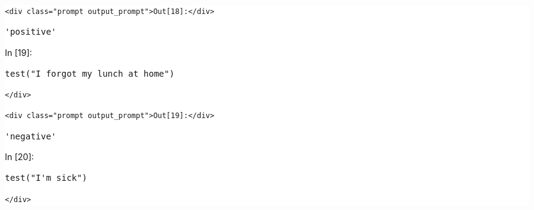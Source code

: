     <div class="prompt output_prompt">Out[18]:</div>




<div class="output_text output_subarea output_execute_result">
<pre>&#39;positive&#39;</pre>
</div>

</div>

</div>
</div>

</div>
<div class="cell border-box-sizing code_cell rendered">
<div class="input">
<div class="prompt input_prompt">In&nbsp;[19]:</div>
<div class="inner_cell">
    <div class="input_area">
<div class=" highlight hl-ipython3"><pre><span></span><span class="n">test</span><span class="p">(</span><span class="s2">&quot;I forgot my lunch at home&quot;</span><span class="p">)</span>
</pre></div>

    </div>
</div>
</div>

<div class="output_wrapper">
<div class="output">


<div class="output_area">

    <div class="prompt output_prompt">Out[19]:</div>




<div class="output_text output_subarea output_execute_result">
<pre>&#39;negative&#39;</pre>
</div>

</div>

</div>
</div>

</div>
<div class="cell border-box-sizing code_cell rendered">
<div class="input">
<div class="prompt input_prompt">In&nbsp;[20]:</div>
<div class="inner_cell">
    <div class="input_area">
<div class=" highlight hl-ipython3"><pre><span></span><span class="n">test</span><span class="p">(</span><span class="s2">&quot;I&#39;m sick&quot;</span><span class="p">)</span>
</pre></div>

    </div>
</div>
</div>
